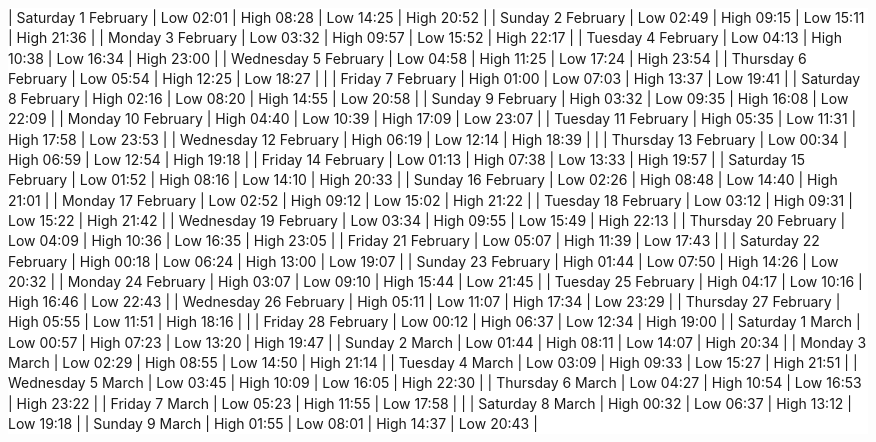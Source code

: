 | Saturday 1 February | Low 02:01 | High 08:28 | Low 14:25 | High 20:52 | 
| Sunday 2 February | Low 02:49 | High 09:15 | Low 15:11 | High 21:36 | 
| Monday 3 February | Low 03:32 | High 09:57 | Low 15:52 | High 22:17 | 
| Tuesday 4 February | Low 04:13 | High 10:38 | Low 16:34 | High 23:00 | 
| Wednesday 5 February | Low 04:58 | High 11:25 | Low 17:24 | High 23:54 | 
| Thursday 6 February | Low 05:54 | High 12:25 | Low 18:27 |  | 
| Friday 7 February | High 01:00 | Low 07:03 | High 13:37 | Low 19:41 | 
| Saturday 8 February | High 02:16 | Low 08:20 | High 14:55 | Low 20:58 | 
| Sunday 9 February | High 03:32 | Low 09:35 | High 16:08 | Low 22:09 | 
| Monday 10 February | High 04:40 | Low 10:39 | High 17:09 | Low 23:07 | 
| Tuesday 11 February | High 05:35 | Low 11:31 | High 17:58 | Low 23:53 | 
| Wednesday 12 February | High 06:19 | Low 12:14 | High 18:39 |  | 
| Thursday 13 February | Low 00:34 | High 06:59 | Low 12:54 | High 19:18 | 
| Friday 14 February | Low 01:13 | High 07:38 | Low 13:33 | High 19:57 | 
| Saturday 15 February | Low 01:52 | High 08:16 | Low 14:10 | High 20:33 | 
| Sunday 16 February | Low 02:26 | High 08:48 | Low 14:40 | High 21:01 | 
| Monday 17 February | Low 02:52 | High 09:12 | Low 15:02 | High 21:22 | 
| Tuesday 18 February | Low 03:12 | High 09:31 | Low 15:22 | High 21:42 | 
| Wednesday 19 February | Low 03:34 | High 09:55 | Low 15:49 | High 22:13 | 
| Thursday 20 February | Low 04:09 | High 10:36 | Low 16:35 | High 23:05 | 
| Friday 21 February | Low 05:07 | High 11:39 | Low 17:43 |  | 
| Saturday 22 February | High 00:18 | Low 06:24 | High 13:00 | Low 19:07 | 
| Sunday 23 February | High 01:44 | Low 07:50 | High 14:26 | Low 20:32 | 
| Monday 24 February | High 03:07 | Low 09:10 | High 15:44 | Low 21:45 | 
| Tuesday 25 February | High 04:17 | Low 10:16 | High 16:46 | Low 22:43 | 
| Wednesday 26 February | High 05:11 | Low 11:07 | High 17:34 | Low 23:29 | 
| Thursday 27 February | High 05:55 | Low 11:51 | High 18:16 |  | 
| Friday 28 February | Low 00:12 | High 06:37 | Low 12:34 | High 19:00 | 
| Saturday 1 March | Low 00:57 | High 07:23 | Low 13:20 | High 19:47 | 
| Sunday 2 March | Low 01:44 | High 08:11 | Low 14:07 | High 20:34 | 
| Monday 3 March | Low 02:29 | High 08:55 | Low 14:50 | High 21:14 | 
| Tuesday 4 March | Low 03:09 | High 09:33 | Low 15:27 | High 21:51 | 
| Wednesday 5 March | Low 03:45 | High 10:09 | Low 16:05 | High 22:30 | 
| Thursday 6 March | Low 04:27 | High 10:54 | Low 16:53 | High 23:22 | 
| Friday 7 March | Low 05:23 | High 11:55 | Low 17:58 |  | 
| Saturday 8 March | High 00:32 | Low 06:37 | High 13:12 | Low 19:18 | 
| Sunday 9 March | High 01:55 | Low 08:01 | High 14:37 | Low 20:43 | 
